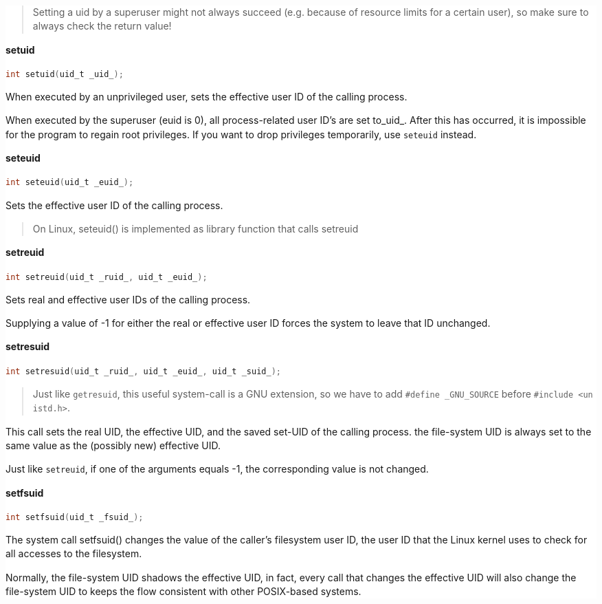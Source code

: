 > Setting a uid by a superuser might not always succeed (e.g. because of resource limits for a certain user), so make sure to always check the return value!

**setuid**

```c
int setuid(uid_t _uid_);
```

When executed by an unprivileged user, sets  the effective user ID of the calling process.

When executed by the superuser (euid is 0), all process-related user ID’s are set to_uid_. After this has occurred, it is impossible for the program to regain root privileges. If you want to drop privileges temporarily, use `seteuid` instead.

**seteuid**

```c
int seteuid(uid_t _euid_);
```

Sets the effective user ID of the calling process.

> On Linux, seteuid() is implemented as library function that calls setreuid

**setreuid**

```c
int setreuid(uid_t _ruid_, uid_t _euid_);
```

Sets real and effective user IDs of the calling process.

Supplying a value of -1 for either the real or effective user ID forces the system to leave that ID unchanged.

**setresuid**

```c
int setresuid(uid_t _ruid_, uid_t _euid_, uid_t _suid_);
```

> Just like `getresuid`, this useful system-call is a GNU extension, so we have to add `#define _GNU_SOURCE` before `#include <unistd.h>`.

This call sets the real UID, the effective UID, and the saved set-UID of the calling process. the file-system UID is always set to the same value as the (possibly new) effective UID.

Just like `setreuid`, if one of the arguments equals -1, the corresponding value is not changed.

**setfsuid**

```c
int setfsuid(uid_t _fsuid_);
```

The system call setfsuid() changes the value of the caller’s filesystem user ID, the user ID that the Linux kernel uses to check for all accesses to the filesystem.

Normally, the file-system UID shadows the effective UID, in fact, every call that changes the effective UID will also change the file-system UID to keeps the flow consistent with other POSIX-based systems.

